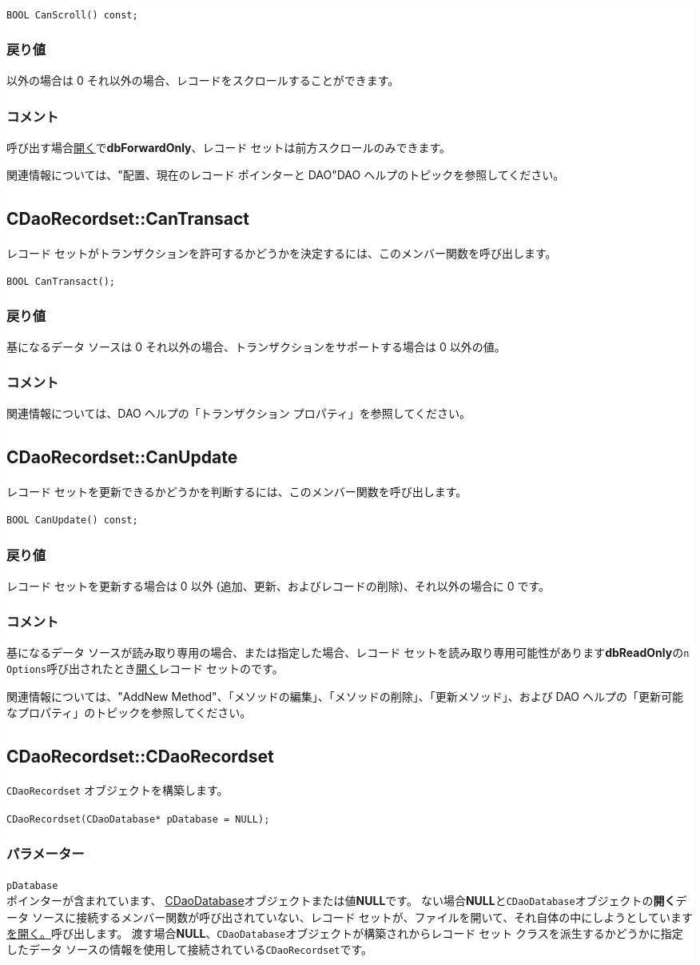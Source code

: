 ```  
BOOL CanScroll() const;  
```  
  
### <a name="return-value"></a>戻り値  
 以外の場合は 0 それ以外の場合、レコードをスクロールすることができます。  
  
### <a name="remarks"></a>コメント  
 呼び出す場合[開く](#open)で**dbForwardOnly**、レコード セットは前方スクロールのみできます。  
  
 関連情報については、"配置、現在のレコード ポインターと DAO"DAO ヘルプのトピックを参照してください。  
  
##  <a name="cantransact"></a>  CDaoRecordset::CanTransact  
 レコード セットがトランザクションを許可するかどうかを決定するには、このメンバー関数を呼び出します。  
  
```  
BOOL CanTransact();
```  
  
### <a name="return-value"></a>戻り値  
 基になるデータ ソースは 0 それ以外の場合、トランザクションをサポートする場合は 0 以外の値。  
  
### <a name="remarks"></a>コメント  
 関連情報については、DAO ヘルプの「トランザクション プロパティ」を参照してください。  
  
##  <a name="canupdate"></a>  CDaoRecordset::CanUpdate  
 レコード セットを更新できるかどうかを判断するには、このメンバー関数を呼び出します。  
  
```  
BOOL CanUpdate() const;  
```  
  
### <a name="return-value"></a>戻り値  
 レコード セットを更新する場合は 0 以外 (追加、更新、およびレコードの削除)、それ以外の場合に 0 です。  
  
### <a name="remarks"></a>コメント  
 基になるデータ ソースが読み取り専用の場合、または指定した場合、レコード セットを読み取り専用可能性があります**dbReadOnly**の`nOptions`呼び出されたとき[開く](#open)レコード セットのです。  
  
 関連情報については、"AddNew Method"、「メソッドの編集」、「メソッドの削除」、「更新メソッド」、および DAO ヘルプの「更新可能なプロパティ」のトピックを参照してください。  
  
##  <a name="cdaorecordset"></a>  CDaoRecordset::CDaoRecordset  
 `CDaoRecordset` オブジェクトを構築します。  
  
```  
CDaoRecordset(CDaoDatabase* pDatabase = NULL);
```  
  
### <a name="parameters"></a>パラメーター  
 `pDatabase`  
 ポインターが含まれています、 [CDaoDatabase](../../mfc/reference/cdaodatabase-class.md)オブジェクトまたは値**NULL**です。 ない場合**NULL**と`CDaoDatabase`オブジェクトの**開く**データ ソースに接続するメンバー関数が呼び出されていない、レコード セットが、ファイルを開いて、それ自体の中にしようとしています[を開く。](#open)呼び出します。 渡す場合**NULL**、`CDaoDatabase`オブジェクトが構築されからレコード セット クラスを派生するかどうかに指定したデータ ソースの情報を使用して接続されている`CDaoRecordset`です。  
  
